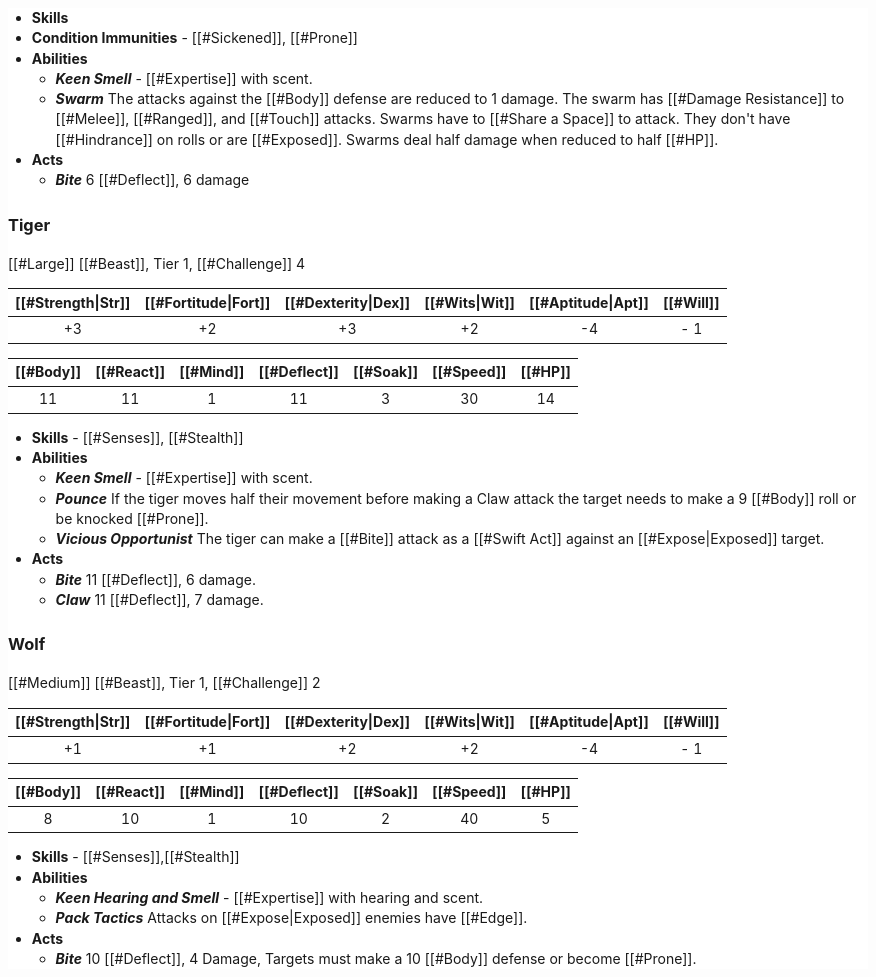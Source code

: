 - **Skills**
- **Condition Immunities** - [[#Sickened]], [[#Prone]] 
- **Abilities**
	- ***Keen Smell*** - [[#Expertise]] with scent.
	- ***Swarm*** The attacks against the [[#Body]] defense are reduced to 1 damage. The swarm has [[#Damage Resistance]] to [[#Melee]], [[#Ranged]], and [[#Touch]] attacks. Swarms have to [[#Share a Space]] to attack. They don't have [[#Hindrance]] on rolls or are [[#Exposed]]. Swarms deal half damage when reduced to half [[#HP]].
- **Acts**
	- ***Bite*** 6 [[#Deflect]],  6 damage

### Tiger
[[#Large]] [[#Beast]], Tier 1, [[#Challenge]] 4

| [[#Strength\|Str]] | [[#Fortitude\|Fort]] | [[#Dexterity\|Dex]] | [[#Wits\|Wit]] | [[#Aptitude\|Apt]] | [[#Will]] |
|:--:|:--:|:--:|:--:|:--:|:--:|
|+3|+2|+3|+2|-4|- 1|

| [[#Body]] | [[#React]] | [[#Mind]] | [[#Deflect]] | [[#Soak]] | [[#Speed]] | [[#HP]] |
|:--:|:--:|:--:|:--:|:--:|:--:|:--:|
|11|11|1|11|3|30|14|

- **Skills** - [[#Senses]], [[#Stealth]]
- **Abilities**
	- ***Keen Smell*** - [[#Expertise]] with scent.
	- ***Pounce*** If the tiger moves half their movement before making a Claw attack the target needs to make a 9 [[#Body]] roll or be knocked [[#Prone]].
	- ***Vicious Opportunist*** The tiger can make a [[#Bite]] attack as a [[#Swift Act]] against an [[#Expose|Exposed]] target.
- **Acts**
	- ***Bite*** 11 [[#Deflect]], 6 damage.
	- ***Claw*** 11 [[#Deflect]], 7 damage. 

### Wolf
[[#Medium]] [[#Beast]], Tier 1, [[#Challenge]] 2

| [[#Strength\|Str]] | [[#Fortitude\|Fort]] | [[#Dexterity\|Dex]] | [[#Wits\|Wit]] | [[#Aptitude\|Apt]] | [[#Will]] |
|:--:|:--:|:--:|:--:|:--:|:--:|
|+1|+1|+2|+2|-4|- 1|

| [[#Body]] | [[#React]] | [[#Mind]] | [[#Deflect]] | [[#Soak]] | [[#Speed]] | [[#HP]] |
|:--:|:--:|:--:|:--:|:--:|:--:|:--:|
|8|10|1|10|2|40|5|

- **Skills** - [[#Senses]],[[#Stealth]]
- **Abilities**
	- ***Keen Hearing and Smell*** - [[#Expertise]] with hearing and scent.
	- ***Pack Tactics*** Attacks on [[#Expose|Exposed]] enemies have [[#Edge]].
- **Acts**
	- ***Bite*** 10 [[#Deflect]], 4 Damage, Targets must make a 10 [[#Body]] defense or become [[#Prone]].
